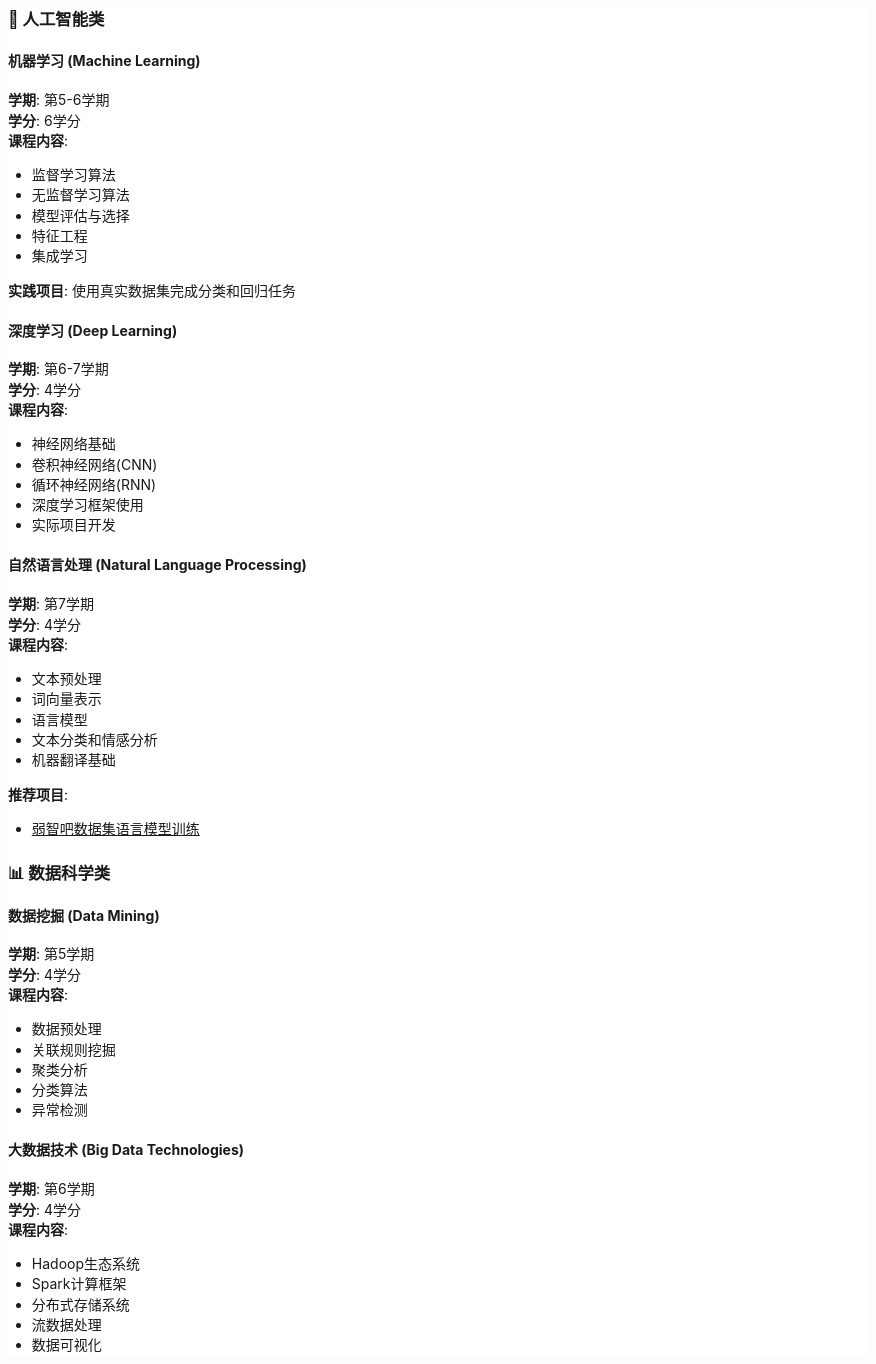 ### 🤖 人工智能类

#### 机器学习 (Machine Learning)
**学期**: 第5-6学期  
**学分**: 6学分  
**课程内容**:
- 监督学习算法
- 无监督学习算法  
- 模型评估与选择
- 特征工程
- 集成学习

**实践项目**: 使用真实数据集完成分类和回归任务

#### 深度学习 (Deep Learning)
**学期**: 第6-7学期  
**学分**: 4学分  
**课程内容**:
- 神经网络基础
- 卷积神经网络(CNN)
- 循环神经网络(RNN)
- 深度学习框架使用
- 实际项目开发

#### 自然语言处理 (Natural Language Processing)
**学期**: 第7学期  
**学分**: 4学分  
**课程内容**:
- 文本预处理
- 词向量表示
- 语言模型
- 文本分类和情感分析
- 机器翻译基础

**推荐项目**:
- [弱智吧数据集语言模型训练](https://github.com/LLLLLrf/RuoZhiBa_Translator)

### 📊 数据科学类

#### 数据挖掘 (Data Mining)
**学期**: 第5学期  
**学分**: 4学分  
**课程内容**:
- 数据预处理
- 关联规则挖掘
- 聚类分析
- 分类算法
- 异常检测

#### 大数据技术 (Big Data Technologies)
**学期**: 第6学期  
**学分**: 4学分  
**课程内容**:
- Hadoop生态系统
- Spark计算框架
- 分布式存储系统
- 流数据处理
- 数据可视化
